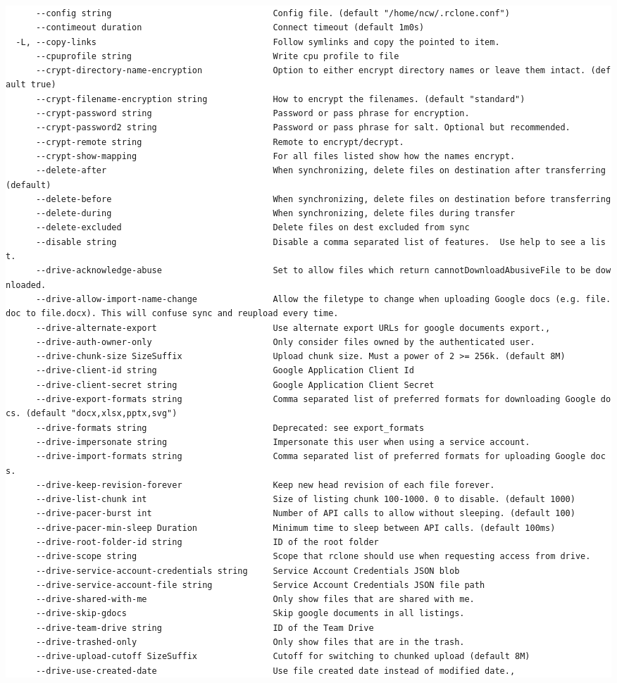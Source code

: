 ```
      --config string                                Config file. (default "/home/ncw/.rclone.conf")
      --contimeout duration                          Connect timeout (default 1m0s)
  -L, --copy-links                                   Follow symlinks and copy the pointed to item.
      --cpuprofile string                            Write cpu profile to file
      --crypt-directory-name-encryption              Option to either encrypt directory names or leave them intact. (default true)
      --crypt-filename-encryption string             How to encrypt the filenames. (default "standard")
      --crypt-password string                        Password or pass phrase for encryption.
      --crypt-password2 string                       Password or pass phrase for salt. Optional but recommended.
      --crypt-remote string                          Remote to encrypt/decrypt.
      --crypt-show-mapping                           For all files listed show how the names encrypt.
      --delete-after                                 When synchronizing, delete files on destination after transferring (default)
      --delete-before                                When synchronizing, delete files on destination before transferring
      --delete-during                                When synchronizing, delete files during transfer
      --delete-excluded                              Delete files on dest excluded from sync
      --disable string                               Disable a comma separated list of features.  Use help to see a list.
      --drive-acknowledge-abuse                      Set to allow files which return cannotDownloadAbusiveFile to be downloaded.
      --drive-allow-import-name-change               Allow the filetype to change when uploading Google docs (e.g. file.doc to file.docx). This will confuse sync and reupload every time.
      --drive-alternate-export                       Use alternate export URLs for google documents export.,
      --drive-auth-owner-only                        Only consider files owned by the authenticated user.
      --drive-chunk-size SizeSuffix                  Upload chunk size. Must a power of 2 >= 256k. (default 8M)
      --drive-client-id string                       Google Application Client Id
      --drive-client-secret string                   Google Application Client Secret
      --drive-export-formats string                  Comma separated list of preferred formats for downloading Google docs. (default "docx,xlsx,pptx,svg")
      --drive-formats string                         Deprecated: see export_formats
      --drive-impersonate string                     Impersonate this user when using a service account.
      --drive-import-formats string                  Comma separated list of preferred formats for uploading Google docs.
      --drive-keep-revision-forever                  Keep new head revision of each file forever.
      --drive-list-chunk int                         Size of listing chunk 100-1000. 0 to disable. (default 1000)
      --drive-pacer-burst int                        Number of API calls to allow without sleeping. (default 100)
      --drive-pacer-min-sleep Duration               Minimum time to sleep between API calls. (default 100ms)
      --drive-root-folder-id string                  ID of the root folder
      --drive-scope string                           Scope that rclone should use when requesting access from drive.
      --drive-service-account-credentials string     Service Account Credentials JSON blob
      --drive-service-account-file string            Service Account Credentials JSON file path
      --drive-shared-with-me                         Only show files that are shared with me.
      --drive-skip-gdocs                             Skip google documents in all listings.
      --drive-team-drive string                      ID of the Team Drive
      --drive-trashed-only                           Only show files that are in the trash.
      --drive-upload-cutoff SizeSuffix               Cutoff for switching to chunked upload (default 8M)
      --drive-use-created-date                       Use file created date instead of modified date.,
```
